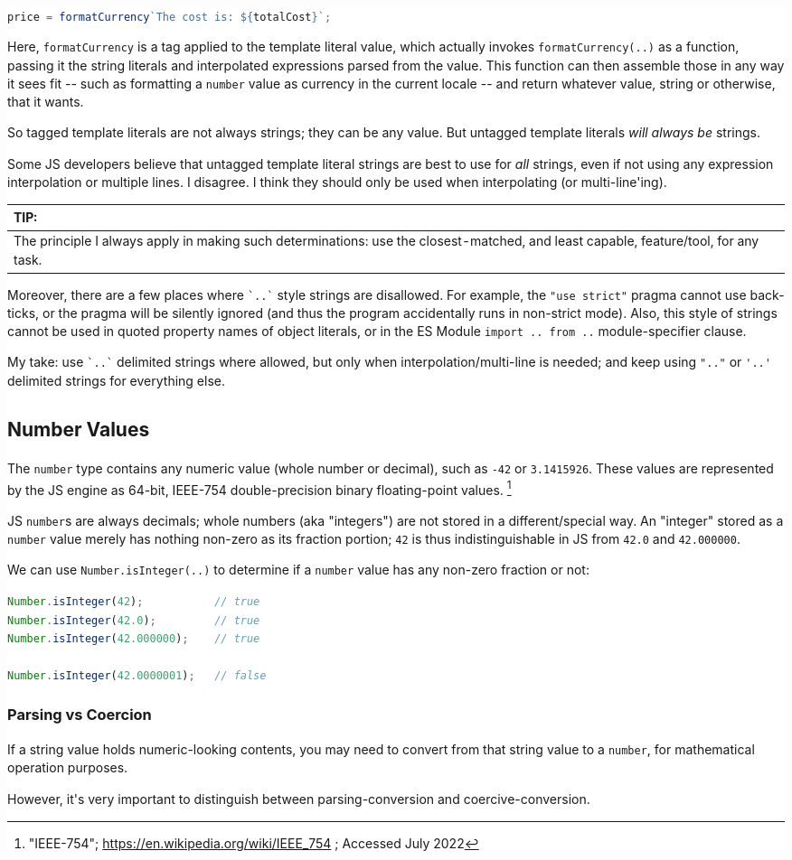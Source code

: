 ```js
price = formatCurrency`The cost is: ${totalCost}`;
```

Here, `formatCurrency` is a tag applied to the template literal value, which actually invokes `formatCurrency(..)` as a function, passing it the string literals and interpolated expressions parsed from the value. This function can then assemble those in any way it sees fit -- such as formatting a `number` value as currency in the current locale -- and return whatever value, string or otherwise, that it wants.

So tagged template literals are not always strings; they can be any value. But untagged template literals *will always be* strings.

Some JS developers believe that untagged template literal strings are best to use for *all* strings, even if not using any expression interpolation or multiple lines. I disagree. I think they should only be used when interpolating (or multi-line'ing).

| TIP: |
| :--- |
| The principle I always apply in making such determinations: use the closest-matched, and least capable, feature/tool, for any task. |

Moreover, there are a few places where `` `..` `` style strings are disallowed. For example, the `"use strict"` pragma cannot use back-ticks, or the pragma will be silently ignored (and thus the program accidentally runs in non-strict mode). Also, this style of strings cannot be used in quoted property names of object literals, or in the ES Module `import .. from ..` module-specifier clause.

My take: use `` `..` `` delimited strings where allowed, but only when interpolation/multi-line is needed; and keep using `".."` or `'..'` delimited strings for everything else.

## Number Values

The `number` type contains any numeric value (whole number or decimal), such as `-42` or `3.1415926`. These values are represented by the JS engine as 64-bit, IEEE-754 double-precision binary floating-point values. [^IEEE754]

JS `number`s are always decimals; whole numbers (aka "integers") are not stored in a different/special way. An "integer" stored as a `number` value merely has nothing non-zero as its fraction portion; `42` is thus indistinguishable in JS from `42.0` and `42.000000`.

We can use `Number.isInteger(..)` to determine if a `number` value has any non-zero fraction or not:

```js
Number.isInteger(42);           // true
Number.isInteger(42.0);         // true
Number.isInteger(42.000000);    // true

Number.isInteger(42.0000001);   // false
```

### Parsing vs Coercion

If a string value holds numeric-looking contents, you may need to convert from that string value to a `number`, for mathematical operation purposes.

However, it's very important to distinguish between parsing-conversion and coercive-conversion.


[^UTFUCS]: "JavaScript’s internal character encoding: UCS-2 or UTF-16?"; Mathias Bynens; January 20 2012; https://mathiasbynens.be/notes/javascript-encoding ; Accessed July 2022
[^IEEE754]: "IEEE-754"; https://en.wikipedia.org/wiki/IEEE_754 ; Accessed July 2022
[^NumberType]: "6.1.6.1 The Number Type", ECMAScript 2022 Language Specification; https://262.ecma-international.org/13.0/#sec-ecmascript-language-types-number-type ; Accessed August 2022